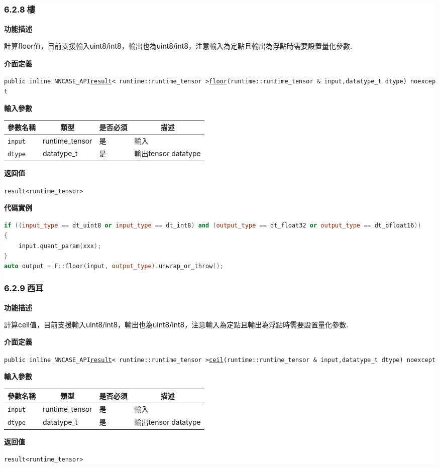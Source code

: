 ### 6.2.8 樓

**功能描述**

計算floor值，目前支援輸入uint8/int8，輸出也為uint8/int8，注意輸入為定點且輸出為浮點時需要設置量化參數.

**介面定義**

`public inline NNCASE_API`[`result`](#classnncase_1_1result)`< runtime::runtime_tensor >`[`floor`](#ops_8h_1a1079af8fe9fb6edbb2906d91fac12635)`(runtime::runtime_tensor & input,datatype_t dtype) noexcept`

**輸入參數**

| 參數名稱  | 類型           | 是否必須 | 描述                |
| --------- | -------------- | -------- | ------------------- |
| `input` | runtime_tensor | 是       | 輸入                |
| `dtype` | datatype_t     | 是       | 輸出tensor datatype |

**返回值**

`result<runtime_tensor>`

**代碼實例**

```cpp
if ((input_type == dt_uint8 or input_type == dt_int8) and (output_type == dt_float32 or output_type == dt_bfloat16))
{
    input.quant_param(xxx);
}
auto output = F::floor(input, output_type).unwrap_or_throw();
```

### 6.2.9 西耳

**功能描述**

計算ceil值，目前支援輸入uint8/int8，輸出也為uint8/int8，注意輸入為定點且輸出為浮點時需要設置量化參數.

**介面定義**

`public inline NNCASE_API`[`result`](#classnncase_1_1result)`< runtime::runtime_tensor >`[`ceil`](#ops_8h_1ad3b78c97f1e5348a26de7e5ba2396fb7)`(runtime::runtime_tensor & input,datatype_t dtype) noexcept`

**輸入參數**

| 參數名稱  | 類型           | 是否必須 | 描述                |
| --------- | -------------- | -------- | ------------------- |
| `input` | runtime_tensor | 是       | 輸入                |
| `dtype` | datatype_t     | 是       | 輸出tensor datatype |

**返回值**

`result<runtime_tensor>`
